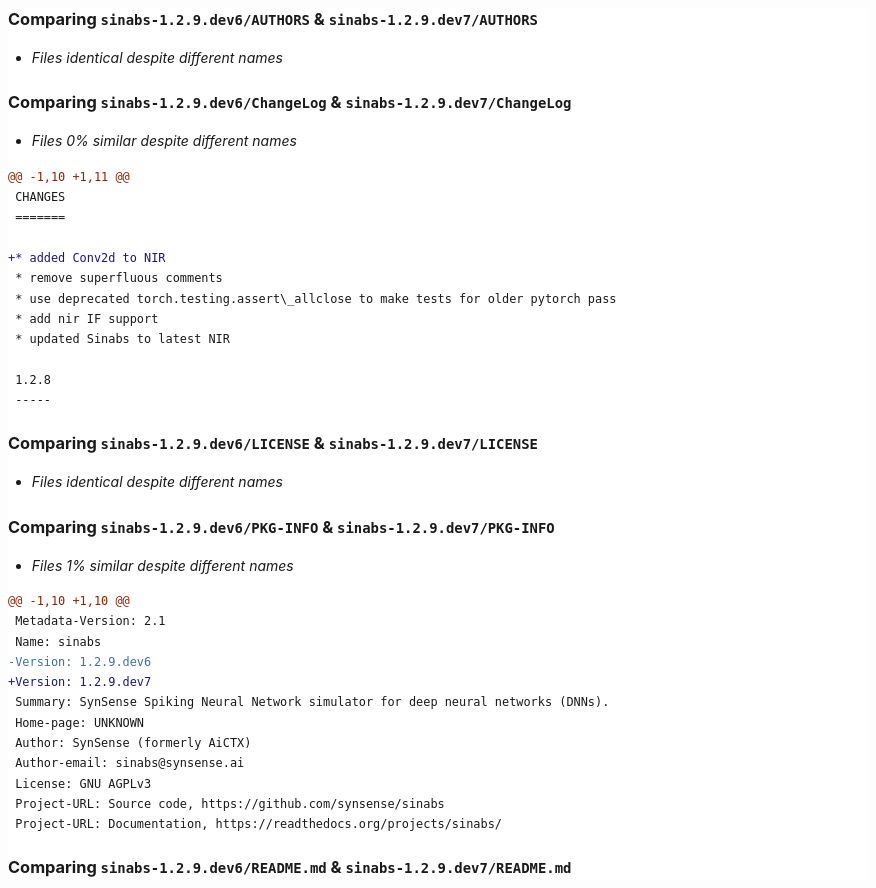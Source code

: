 ### Comparing `sinabs-1.2.9.dev6/AUTHORS` & `sinabs-1.2.9.dev7/AUTHORS`

 * *Files identical despite different names*

### Comparing `sinabs-1.2.9.dev6/ChangeLog` & `sinabs-1.2.9.dev7/ChangeLog`

 * *Files 0% similar despite different names*

```diff
@@ -1,10 +1,11 @@
 CHANGES
 =======
 
+* added Conv2d to NIR
 * remove superfluous comments
 * use deprecated torch.testing.assert\_allclose to make tests for older pytorch pass
 * add nir IF support
 * updated Sinabs to latest NIR
 
 1.2.8
 -----
```

### Comparing `sinabs-1.2.9.dev6/LICENSE` & `sinabs-1.2.9.dev7/LICENSE`

 * *Files identical despite different names*

### Comparing `sinabs-1.2.9.dev6/PKG-INFO` & `sinabs-1.2.9.dev7/PKG-INFO`

 * *Files 1% similar despite different names*

```diff
@@ -1,10 +1,10 @@
 Metadata-Version: 2.1
 Name: sinabs
-Version: 1.2.9.dev6
+Version: 1.2.9.dev7
 Summary: SynSense Spiking Neural Network simulator for deep neural networks (DNNs).
 Home-page: UNKNOWN
 Author: SynSense (formerly AiCTX)
 Author-email: sinabs@synsense.ai
 License: GNU AGPLv3
 Project-URL: Source code, https://github.com/synsense/sinabs
 Project-URL: Documentation, https://readthedocs.org/projects/sinabs/
```

### Comparing `sinabs-1.2.9.dev6/README.md` & `sinabs-1.2.9.dev7/README.md`
